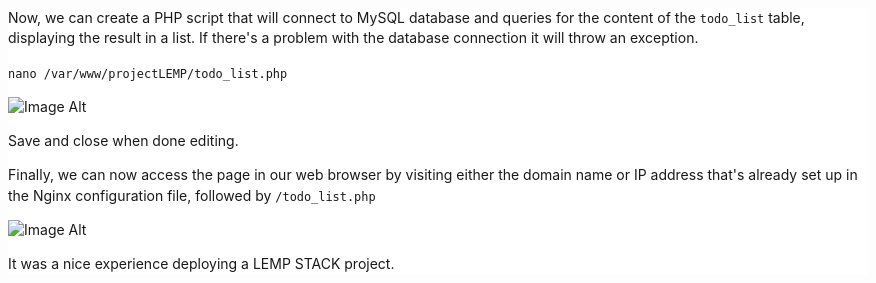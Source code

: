 Now, we can create a PHP script that will connect to MySQL database and queries for the content of the `todo_list` table, displaying the result in a list. If there's a problem with the database connection it will throw an exception.

`nano /var/www/projectLEMP/todo_list.php`

![Image Alt](https://github.com/tochinicky/LempStack/assets/29289689/1c62a628-b544-46ad-8657-4add081d9ee6)

Save and close when done editing.

Finally, we can now access the page in our web browser by visiting either the domain name or IP address that's already set up in the Nginx configuration file, followed by `/todo_list.php`

![Image Alt](https://github.com/tochinicky/LempStack/assets/29289689/e6029ec7-4d9f-4eb6-80ae-53537c9dd18b)

It was a nice experience deploying a LEMP STACK project.

